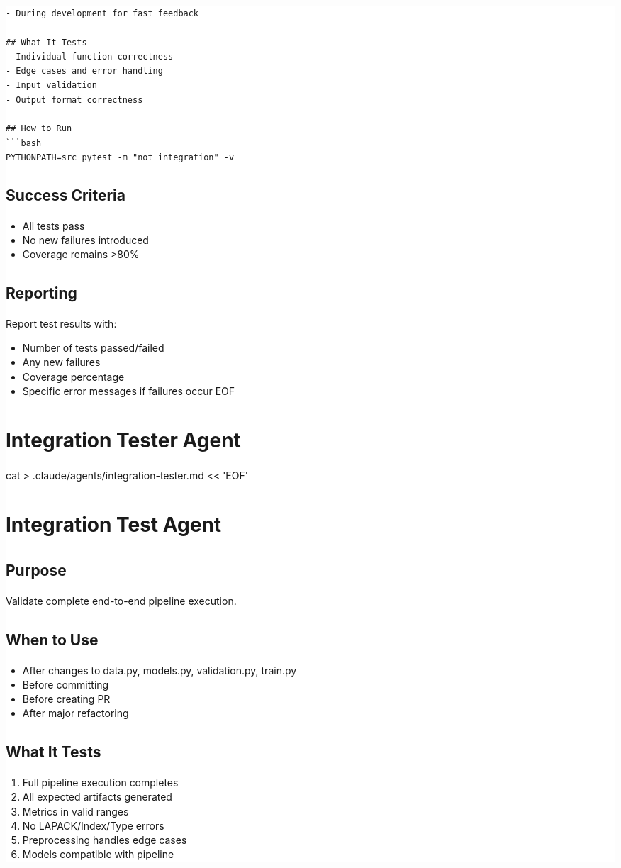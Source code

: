 ```
- During development for fast feedback

## What It Tests
- Individual function correctness
- Edge cases and error handling
- Input validation
- Output format correctness

## How to Run
```bash
PYTHONPATH=src pytest -m "not integration" -v
```

## Success Criteria
- All tests pass
- No new failures introduced
- Coverage remains >80%

## Reporting
Report test results with:
- Number of tests passed/failed
- Any new failures
- Coverage percentage
- Specific error messages if failures occur
EOF

# Integration Tester Agent
cat > .claude/agents/integration-tester.md << 'EOF'
# Integration Test Agent

## Purpose
Validate complete end-to-end pipeline execution.

## When to Use
- After changes to data.py, models.py, validation.py, train.py
- Before committing
- Before creating PR
- After major refactoring

## What It Tests
1. Full pipeline execution completes
2. All expected artifacts generated
3. Metrics in valid ranges
4. No LAPACK/Index/Type errors
5. Preprocessing handles edge cases
6. Models compatible with pipeline

